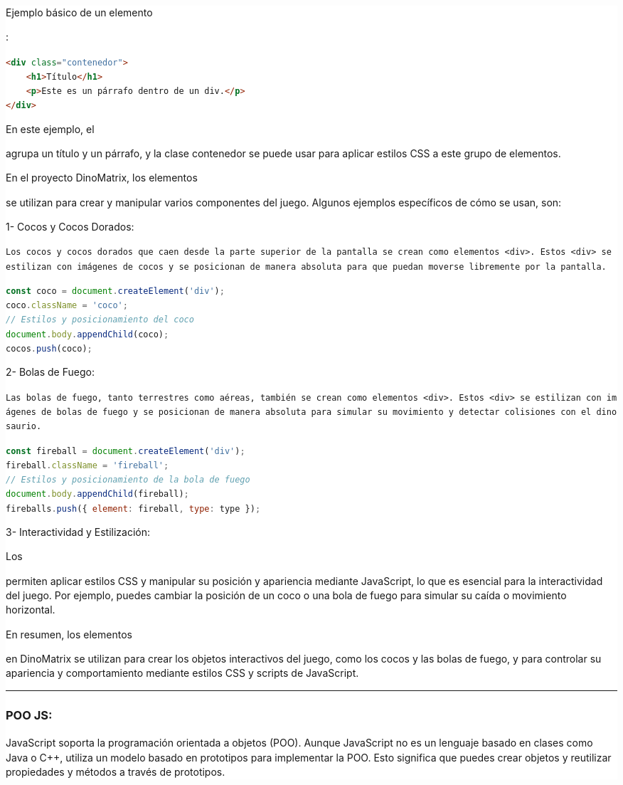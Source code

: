Ejemplo básico de un elemento <div>:

```HTML
<div class="contenedor">
    <h1>Título</h1>
    <p>Este es un párrafo dentro de un div.</p>
</div>
```
En este ejemplo, el <div> agrupa un título y un párrafo, y la clase contenedor se puede usar para aplicar estilos CSS a este grupo de elementos.


En el proyecto DinoMatrix, los elementos <div> se utilizan para crear y manipular varios componentes del juego. Algunos ejemplos específicos de cómo se usan, son:

1- Cocos y Cocos Dorados:
	
	Los cocos y cocos dorados que caen desde la parte superior de la pantalla se crean como elementos <div>. Estos <div> se estilizan con imágenes de cocos y se posicionan de manera absoluta para que puedan moverse libremente por la pantalla.

```JavaScript
const coco = document.createElement('div');
coco.className = 'coco';
// Estilos y posicionamiento del coco
document.body.appendChild(coco);
cocos.push(coco);
```
2- Bolas de Fuego:

	Las bolas de fuego, tanto terrestres como aéreas, también se crean como elementos <div>. Estos <div> se estilizan con imágenes de bolas de fuego y se posicionan de manera absoluta para simular su movimiento y detectar colisiones con el dinosaurio.

```JavaScript
const fireball = document.createElement('div');
fireball.className = 'fireball';
// Estilos y posicionamiento de la bola de fuego
document.body.appendChild(fireball);
fireballs.push({ element: fireball, type: type });
```
3- Interactividad y Estilización:

Los <div> permiten aplicar estilos CSS y manipular su posición y apariencia mediante JavaScript, lo que es esencial para la interactividad del juego. Por ejemplo, puedes cambiar la posición de un coco o una bola de fuego para simular su caída o movimiento horizontal.

En resumen, los elementos <div> en DinoMatrix se utilizan para crear los objetos interactivos del juego, como los cocos y las bolas de fuego, y para controlar su apariencia y comportamiento mediante estilos CSS y scripts de JavaScript.


_____ 

### POO JS: 

JavaScript soporta la programación orientada a objetos (POO). Aunque JavaScript no es un lenguaje basado en clases como Java o C++, utiliza un modelo basado en prototipos para implementar la POO. Esto significa que puedes crear objetos y reutilizar propiedades y métodos a través de prototipos.

